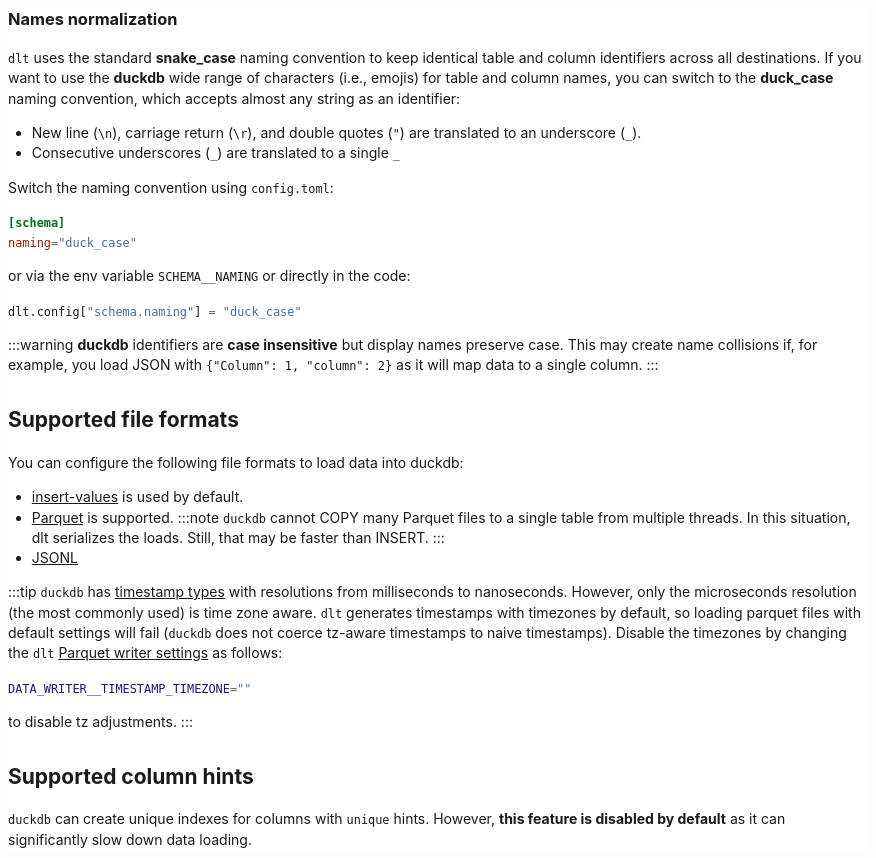 ### Names normalization
`dlt` uses the standard **snake_case** naming convention to keep identical table and column identifiers across all destinations. If you want to use the **duckdb** wide range of characters (i.e., emojis) for table and column names, you can switch to the **duck_case** naming convention, which accepts almost any string as an identifier:
* New line (`\n`), carriage return (`\r`), and double quotes (`"`) are translated to an underscore (`_`).
* Consecutive underscores (`_`) are translated to a single `_`

Switch the naming convention using `config.toml`:
```toml
[schema]
naming="duck_case"
```

or via the env variable `SCHEMA__NAMING` or directly in the code:
```py
dlt.config["schema.naming"] = "duck_case"
```
:::warning
**duckdb** identifiers are **case insensitive** but display names preserve case. This may create name collisions if, for example, you load JSON with
`{"Column": 1, "column": 2}` as it will map data to a single column.
:::


## Supported file formats
You can configure the following file formats to load data into duckdb:
* [insert-values](../file-formats/insert-format.md) is used by default.
* [Parquet](../file-formats/parquet.md) is supported.
:::note
`duckdb` cannot COPY many Parquet files to a single table from multiple threads. In this situation, dlt serializes the loads. Still, that may be faster than INSERT.
:::
* [JSONL](../file-formats/jsonl.md)

:::tip
`duckdb` has [timestamp types](https://duckdb.org/docs/sql/data_types/timestamp.html) with resolutions from milliseconds to nanoseconds. However,
only the microseconds resolution (the most commonly used) is time zone aware. `dlt` generates timestamps with timezones by default, so loading parquet files
with default settings will fail (`duckdb` does not coerce tz-aware timestamps to naive timestamps).
Disable the timezones by changing the `dlt` [Parquet writer settings](../file-formats/parquet.md#writer-settings) as follows:
```sh
DATA_WRITER__TIMESTAMP_TIMEZONE=""
```
to disable tz adjustments.
:::

## Supported column hints

`duckdb` can create unique indexes for columns with `unique` hints. However, **this feature is disabled by default** as it can significantly slow down data loading.
